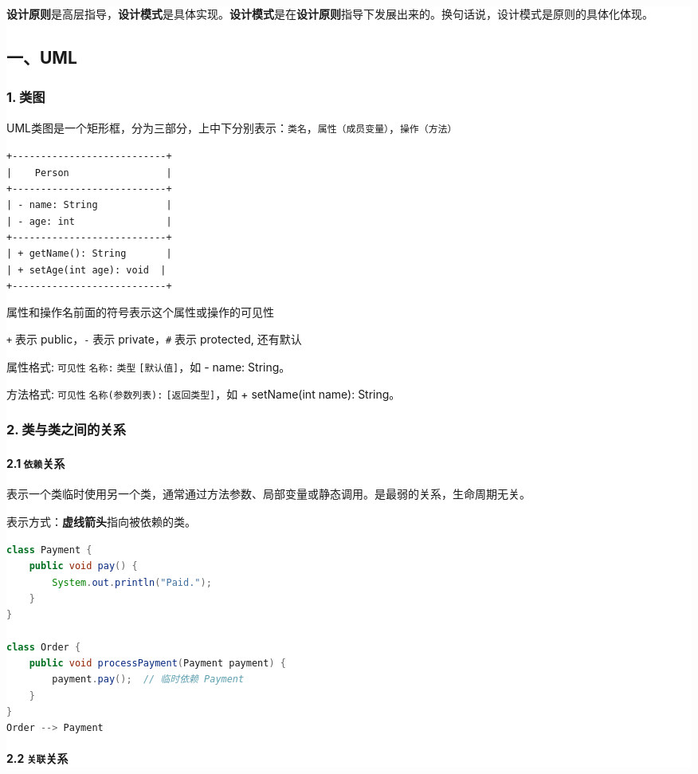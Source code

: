 **设计原则**是高层指导，**设计模式**是具体实现。**设计模式**是在**设计原则**指导下发展出来的。换句话说，设计模式是原则的具体化体现。

## 一、UML

### 1. 类图

UML类图是一个矩形框，分为三部分，上中下分别表示：`类名`，`属性（成员变量）`，`操作（方法）`

```uml
+---------------------------+
|    Person      		    |
+---------------------------+
| - name: String  			|
| - age: int      			|
+---------------------------+
| + getName(): String 		|
| + setAge(int age): void  |
+---------------------------+
```

属性和操作名前面的符号表示这个属性或操作的可见性

`+` 表示 public，`-` 表示 private，`#` 表示 protected, 还有默认



属性格式: `可见性` `名称:` `类型` `[默认值]`，如 - name: String。

方法格式: `可见性` `名称(参数列表):` `[返回类型]`，如 + setName(int name): String。



### 2. 类与类之间的关系

#### 2.1 **`依赖`关系**

表示一个类临时使用另一个类，通常通过方法参数、局部变量或静态调用。是最弱的关系，生命周期无关。

表示方式：**虚线箭头**指向被依赖的类。

```java
class Payment {
    public void pay() {
        System.out.println("Paid.");
    }
}

class Order {
    public void processPayment(Payment payment) {
        payment.pay();  // 临时依赖 Payment
    }
}
Order --> Payment
```

#### 2.2 **`关联`关系**
